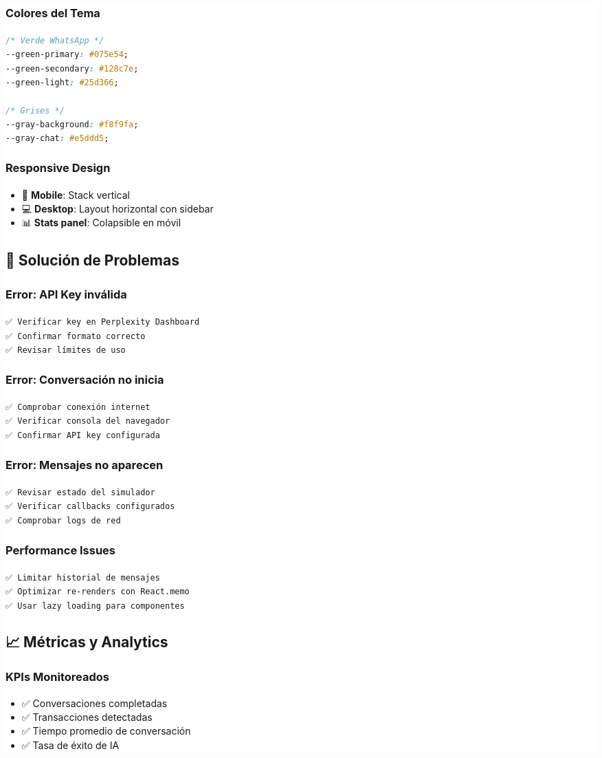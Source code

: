 ### Colores del Tema
```css
/* Verde WhatsApp */
--green-primary: #075e54;
--green-secondary: #128c7e;
--green-light: #25d366;

/* Grises */
--gray-background: #f8f9fa;
--gray-chat: #e5ddd5;
```

### Responsive Design
- 📱 **Mobile**: Stack vertical
- 💻 **Desktop**: Layout horizontal con sidebar
- 📊 **Stats panel**: Colapsible en móvil

## 🚨 Solución de Problemas

### Error: API Key inválida
```
✅ Verificar key en Perplexity Dashboard
✅ Confirmar formato correcto
✅ Revisar límites de uso
```

### Error: Conversación no inicia
```
✅ Comprobar conexión internet
✅ Verificar consola del navegador
✅ Confirmar API key configurada
```

### Error: Mensajes no aparecen
```
✅ Revisar estado del simulador
✅ Verificar callbacks configurados
✅ Comprobar logs de red
```

### Performance Issues
```
✅ Limitar historial de mensajes
✅ Optimizar re-renders con React.memo
✅ Usar lazy loading para componentes
```

## 📈 Métricas y Analytics

### KPIs Monitoreados
- ✅ Conversaciones completadas
- ✅ Transacciones detectadas
- ✅ Tiempo promedio de conversación
- ✅ Tasa de éxito de IA
